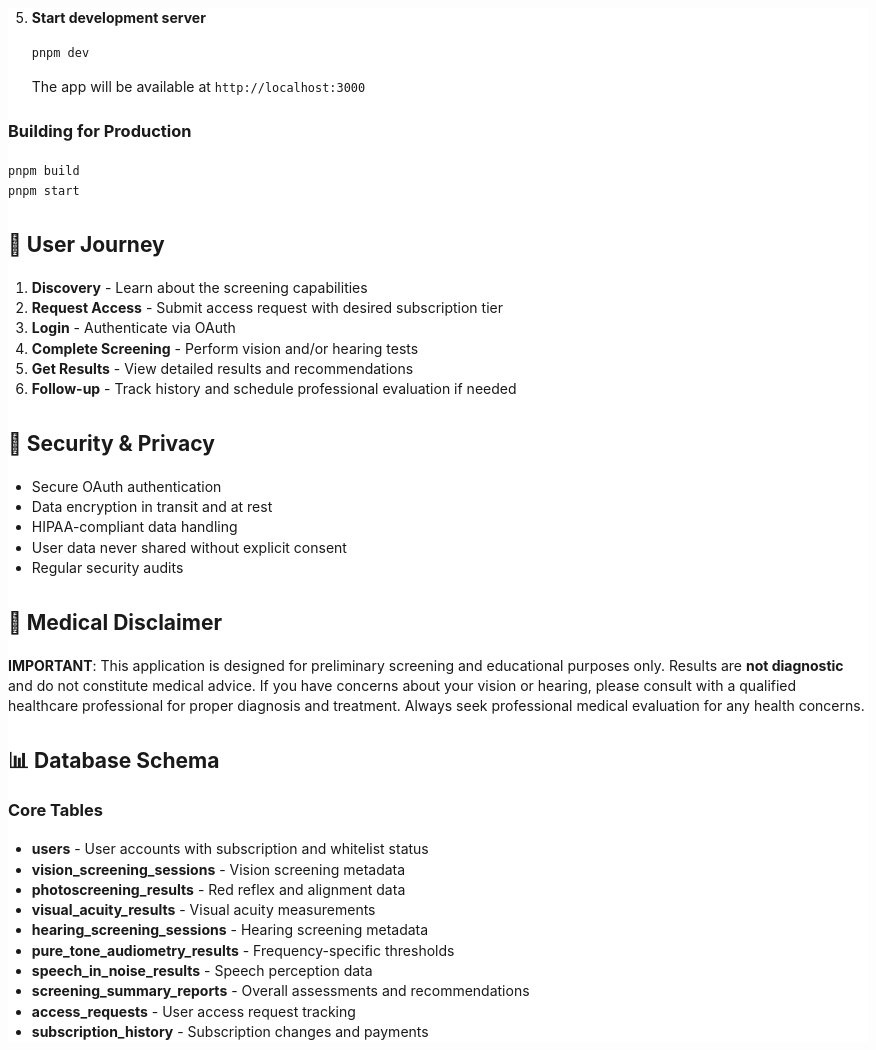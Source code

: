 5. **Start development server**
   ```bash
   pnpm dev
   ```

   The app will be available at `http://localhost:3000`

### Building for Production

```bash
pnpm build
pnpm start
```

## 📱 User Journey

1. **Discovery** - Learn about the screening capabilities
2. **Request Access** - Submit access request with desired subscription tier
3. **Login** - Authenticate via OAuth
4. **Complete Screening** - Perform vision and/or hearing tests
5. **Get Results** - View detailed results and recommendations
6. **Follow-up** - Track history and schedule professional evaluation if needed

## 🔐 Security & Privacy

- Secure OAuth authentication
- Data encryption in transit and at rest
- HIPAA-compliant data handling
- User data never shared without explicit consent
- Regular security audits

## 🏥 Medical Disclaimer

**IMPORTANT**: This application is designed for preliminary screening and educational purposes only. Results are **not diagnostic** and do not constitute medical advice. If you have concerns about your vision or hearing, please consult with a qualified healthcare professional for proper diagnosis and treatment. Always seek professional medical evaluation for any health concerns.

## 📊 Database Schema

### Core Tables

- **users** - User accounts with subscription and whitelist status
- **vision_screening_sessions** - Vision screening metadata
- **photoscreening_results** - Red reflex and alignment data
- **visual_acuity_results** - Visual acuity measurements
- **hearing_screening_sessions** - Hearing screening metadata
- **pure_tone_audiometry_results** - Frequency-specific thresholds
- **speech_in_noise_results** - Speech perception data
- **screening_summary_reports** - Overall assessments and recommendations
- **access_requests** - User access request tracking
- **subscription_history** - Subscription changes and payments

